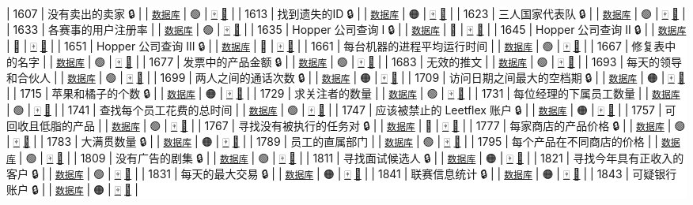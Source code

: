 | 1607 | 没有卖出的卖家 🔒 |  |  [`数据库`](/tag/database.md) | 🟢 | [🀄️](https://leetcode.cn/problems/sellers-with-no-sales) [🔗](https://leetcode.com/problems/sellers-with-no-sales) |
| 1613 | 找到遗失的ID 🔒 |  |  [`数据库`](/tag/database.md) | 🟠 | [🀄️](https://leetcode.cn/problems/find-the-missing-ids) [🔗](https://leetcode.com/problems/find-the-missing-ids) |
| 1623 | 三人国家代表队 🔒 |  |  [`数据库`](/tag/database.md) | 🟢 | [🀄️](https://leetcode.cn/problems/all-valid-triplets-that-can-represent-a-country) [🔗](https://leetcode.com/problems/all-valid-triplets-that-can-represent-a-country) |
| 1633 | 各赛事的用户注册率 |  |  [`数据库`](/tag/database.md) | 🟢 | [🀄️](https://leetcode.cn/problems/percentage-of-users-attended-a-contest) [🔗](https://leetcode.com/problems/percentage-of-users-attended-a-contest) |
| 1635 | Hopper 公司查询 I 🔒 |  |  [`数据库`](/tag/database.md) | 🔴 | [🀄️](https://leetcode.cn/problems/hopper-company-queries-i) [🔗](https://leetcode.com/problems/hopper-company-queries-i) |
| 1645 | Hopper 公司查询 II 🔒 |  |  [`数据库`](/tag/database.md) | 🔴 | [🀄️](https://leetcode.cn/problems/hopper-company-queries-ii) [🔗](https://leetcode.com/problems/hopper-company-queries-ii) |
| 1651 | Hopper 公司查询 III 🔒 |  |  [`数据库`](/tag/database.md) | 🔴 | [🀄️](https://leetcode.cn/problems/hopper-company-queries-iii) [🔗](https://leetcode.com/problems/hopper-company-queries-iii) |
| 1661 | 每台机器的进程平均运行时间 |  |  [`数据库`](/tag/database.md) | 🟢 | [🀄️](https://leetcode.cn/problems/average-time-of-process-per-machine) [🔗](https://leetcode.com/problems/average-time-of-process-per-machine) |
| 1667 | 修复表中的名字 |  |  [`数据库`](/tag/database.md) | 🟢 | [🀄️](https://leetcode.cn/problems/fix-names-in-a-table) [🔗](https://leetcode.com/problems/fix-names-in-a-table) |
| 1677 | 发票中的产品金额 🔒 |  |  [`数据库`](/tag/database.md) | 🟢 | [🀄️](https://leetcode.cn/problems/products-worth-over-invoices) [🔗](https://leetcode.com/problems/products-worth-over-invoices) |
| 1683 | 无效的推文 |  |  [`数据库`](/tag/database.md) | 🟢 | [🀄️](https://leetcode.cn/problems/invalid-tweets) [🔗](https://leetcode.com/problems/invalid-tweets) |
| 1693 | 每天的领导和合伙人 |  |  [`数据库`](/tag/database.md) | 🟢 | [🀄️](https://leetcode.cn/problems/daily-leads-and-partners) [🔗](https://leetcode.com/problems/daily-leads-and-partners) |
| 1699 | 两人之间的通话次数 🔒 |  |  [`数据库`](/tag/database.md) | 🟠 | [🀄️](https://leetcode.cn/problems/number-of-calls-between-two-persons) [🔗](https://leetcode.com/problems/number-of-calls-between-two-persons) |
| 1709 | 访问日期之间最大的空档期 🔒 |  |  [`数据库`](/tag/database.md) | 🟠 | [🀄️](https://leetcode.cn/problems/biggest-window-between-visits) [🔗](https://leetcode.com/problems/biggest-window-between-visits) |
| 1715 | 苹果和橘子的个数 🔒 |  |  [`数据库`](/tag/database.md) | 🟠 | [🀄️](https://leetcode.cn/problems/count-apples-and-oranges) [🔗](https://leetcode.com/problems/count-apples-and-oranges) |
| 1729 | 求关注者的数量 |  |  [`数据库`](/tag/database.md) | 🟢 | [🀄️](https://leetcode.cn/problems/find-followers-count) [🔗](https://leetcode.com/problems/find-followers-count) |
| 1731 | 每位经理的下属员工数量 |  |  [`数据库`](/tag/database.md) | 🟢 | [🀄️](https://leetcode.cn/problems/the-number-of-employees-which-report-to-each-employee) [🔗](https://leetcode.com/problems/the-number-of-employees-which-report-to-each-employee) |
| 1741 | 查找每个员工花费的总时间 |  |  [`数据库`](/tag/database.md) | 🟢 | [🀄️](https://leetcode.cn/problems/find-total-time-spent-by-each-employee) [🔗](https://leetcode.com/problems/find-total-time-spent-by-each-employee) |
| 1747 | 应该被禁止的 Leetflex 账户 🔒 |  |  [`数据库`](/tag/database.md) | 🟠 | [🀄️](https://leetcode.cn/problems/leetflex-banned-accounts) [🔗](https://leetcode.com/problems/leetflex-banned-accounts) |
| 1757 | 可回收且低脂的产品 |  |  [`数据库`](/tag/database.md) | 🟢 | [🀄️](https://leetcode.cn/problems/recyclable-and-low-fat-products) [🔗](https://leetcode.com/problems/recyclable-and-low-fat-products) |
| 1767 | 寻找没有被执行的任务对 🔒 |  |  [`数据库`](/tag/database.md) | 🔴 | [🀄️](https://leetcode.cn/problems/find-the-subtasks-that-did-not-execute) [🔗](https://leetcode.com/problems/find-the-subtasks-that-did-not-execute) |
| 1777 | 每家商店的产品价格 🔒 |  |  [`数据库`](/tag/database.md) | 🟢 | [🀄️](https://leetcode.cn/problems/products-price-for-each-store) [🔗](https://leetcode.com/problems/products-price-for-each-store) |
| 1783 | 大满贯数量 🔒 |  |  [`数据库`](/tag/database.md) | 🟠 | [🀄️](https://leetcode.cn/problems/grand-slam-titles) [🔗](https://leetcode.com/problems/grand-slam-titles) |
| 1789 | 员工的直属部门 |  |  [`数据库`](/tag/database.md) | 🟢 | [🀄️](https://leetcode.cn/problems/primary-department-for-each-employee) [🔗](https://leetcode.com/problems/primary-department-for-each-employee) |
| 1795 | 每个产品在不同商店的价格 |  |  [`数据库`](/tag/database.md) | 🟢 | [🀄️](https://leetcode.cn/problems/rearrange-products-table) [🔗](https://leetcode.com/problems/rearrange-products-table) |
| 1809 | 没有广告的剧集 🔒 |  |  [`数据库`](/tag/database.md) | 🟢 | [🀄️](https://leetcode.cn/problems/ad-free-sessions) [🔗](https://leetcode.com/problems/ad-free-sessions) |
| 1811 | 寻找面试候选人 🔒 |  |  [`数据库`](/tag/database.md) | 🟠 | [🀄️](https://leetcode.cn/problems/find-interview-candidates) [🔗](https://leetcode.com/problems/find-interview-candidates) |
| 1821 | 寻找今年具有正收入的客户 🔒 |  |  [`数据库`](/tag/database.md) | 🟢 | [🀄️](https://leetcode.cn/problems/find-customers-with-positive-revenue-this-year) [🔗](https://leetcode.com/problems/find-customers-with-positive-revenue-this-year) |
| 1831 | 每天的最大交易 🔒 |  |  [`数据库`](/tag/database.md) | 🟠 | [🀄️](https://leetcode.cn/problems/maximum-transaction-each-day) [🔗](https://leetcode.com/problems/maximum-transaction-each-day) |
| 1841 | 联赛信息统计 🔒 |  |  [`数据库`](/tag/database.md) | 🟠 | [🀄️](https://leetcode.cn/problems/league-statistics) [🔗](https://leetcode.com/problems/league-statistics) |
| 1843 | 可疑银行账户 🔒 |  |  [`数据库`](/tag/database.md) | 🟠 | [🀄️](https://leetcode.cn/problems/suspicious-bank-accounts) [🔗](https://leetcode.com/problems/suspicious-bank-accounts) |